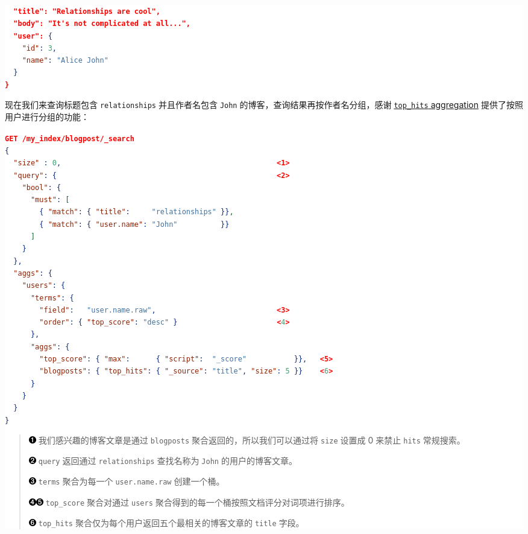 ```json
  "title": "Relationships are cool",
  "body": "It's not complicated at all...",
  "user": {
    "id": 3,
    "name": "Alice John"
  }
}
```

现在我们来查询标题包含 `relationships` 并且作者名包含 `John` 的博客，查询结果再按作者名分组，感谢 [`top_hits` aggregation](https://www.elastic.co/guide/en/elasticsearch/reference/5.6/search-aggregations-metrics-top-hits-aggregation.html) 提供了按照用户进行分组的功能：

```json
GET /my_index/blogpost/_search
{
  "size" : 0,                                                  <1>
  "query": {                                                   <2>
    "bool": {
      "must": [
        { "match": { "title":     "relationships" }},
        { "match": { "user.name": "John"          }}
      ]
    }
  },
  "aggs": {
    "users": {
      "terms": {
        "field":   "user.name.raw",                            <3>
        "order": { "top_score": "desc" }                       <4>
      },
      "aggs": {
        "top_score": { "max":      { "script":  "_score"           }},   <5>
        "blogposts": { "top_hits": { "_source": "title", "size": 5 }}    <6>
      }
    }
  }
}
```
>  ![img](assets/1.png)  我们感兴趣的博客文章是通过 `blogposts` 聚合返回的，所以我们可以通过将 `size` 设置成 0 来禁止 `hits` 常规搜索。   
>  
>  ![img](assets/2.png)  `query` 返回通过 `relationships` 查找名称为 `John` 的用户的博客文章。   
>  
>![img](assets/3.png)  `terms` 聚合为每一个 `user.name.raw` 创建一个桶。      
>
>  ![img](assets/4.png)![img](assets/5.png)   `top_score` 聚合对通过 `users` 聚合得到的每一个桶按照文档评分对词项进行排序。   
>  
>  ![img](assets/6.png)  `top_hits` 聚合仅为每个用户返回五个最相关的博客文章的 `title` 字段。   
